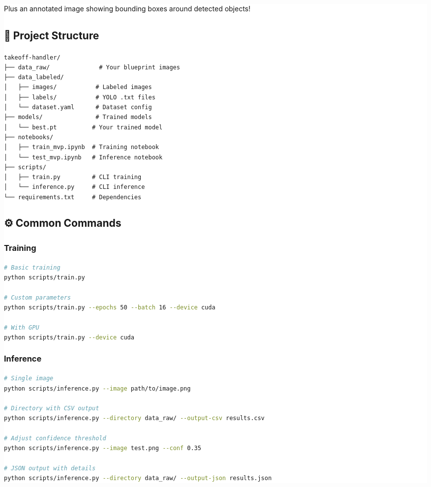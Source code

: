Plus an annotated image showing bounding boxes around detected objects!

## 📁 Project Structure

```
takeoff-handler/
├── data_raw/              # Your blueprint images
├── data_labeled/
│   ├── images/           # Labeled images
│   ├── labels/           # YOLO .txt files
│   └── dataset.yaml      # Dataset config
├── models/               # Trained models
│   └── best.pt          # Your trained model
├── notebooks/
│   ├── train_mvp.ipynb  # Training notebook
│   └── test_mvp.ipynb   # Inference notebook
├── scripts/
│   ├── train.py         # CLI training
│   └── inference.py     # CLI inference
└── requirements.txt     # Dependencies
```

## ⚙️ Common Commands

### Training
```bash
# Basic training
python scripts/train.py

# Custom parameters
python scripts/train.py --epochs 50 --batch 16 --device cuda

# With GPU
python scripts/train.py --device cuda
```

### Inference
```bash
# Single image
python scripts/inference.py --image path/to/image.png

# Directory with CSV output
python scripts/inference.py --directory data_raw/ --output-csv results.csv

# Adjust confidence threshold
python scripts/inference.py --image test.png --conf 0.35

# JSON output with details
python scripts/inference.py --directory data_raw/ --output-json results.json
```
